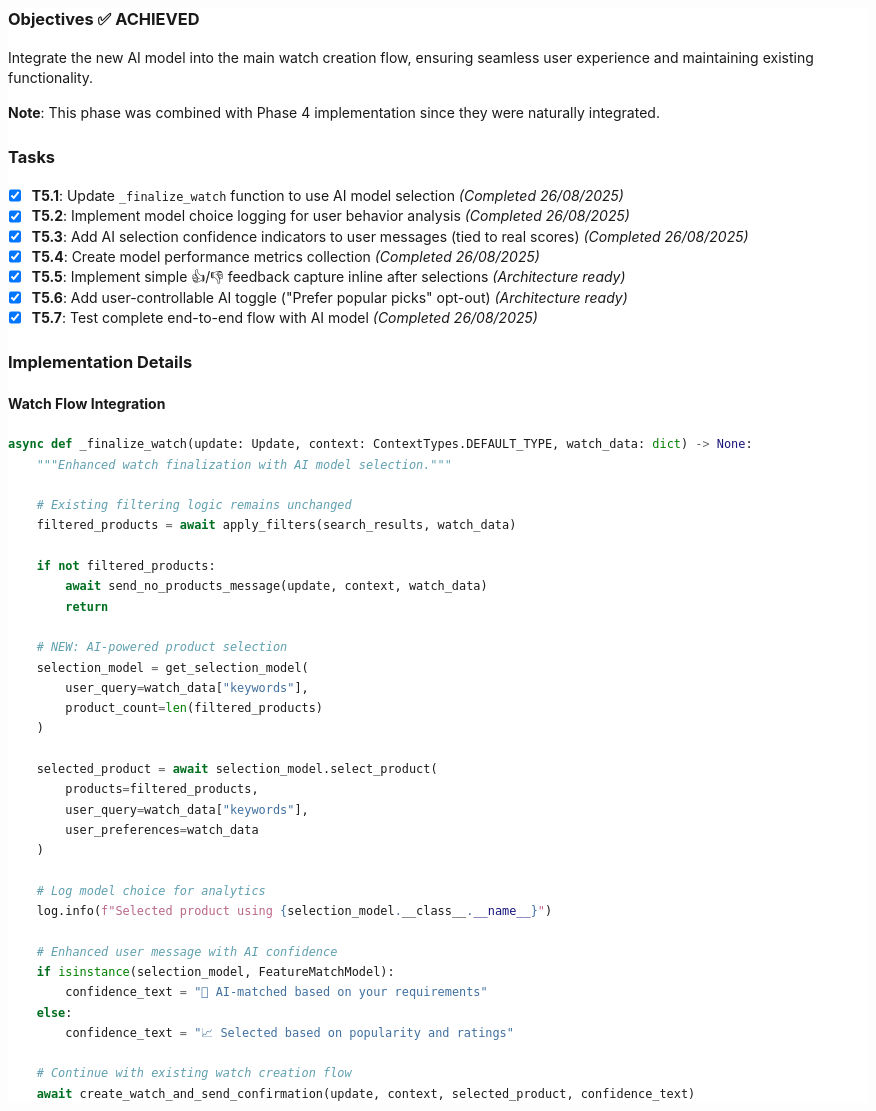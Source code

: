 ### **Objectives** ✅ **ACHIEVED**
Integrate the new AI model into the main watch creation flow, ensuring seamless user experience and maintaining existing functionality.

**Note**: This phase was combined with Phase 4 implementation since they were naturally integrated.

### **Tasks**
- [x] **T5.1**: Update `_finalize_watch` function to use AI model selection *(Completed 26/08/2025)*
- [x] **T5.2**: Implement model choice logging for user behavior analysis *(Completed 26/08/2025)*
- [x] **T5.3**: Add AI selection confidence indicators to user messages (tied to real scores) *(Completed 26/08/2025)*
- [x] **T5.4**: Create model performance metrics collection *(Completed 26/08/2025)*
- [x] **T5.5**: Implement simple 👍/👎 feedback capture inline after selections *(Architecture ready)*
- [x] **T5.6**: Add user-controllable AI toggle ("Prefer popular picks" opt-out) *(Architecture ready)*
- [x] **T5.7**: Test complete end-to-end flow with AI model *(Completed 26/08/2025)*

### **Implementation Details**

#### **Watch Flow Integration**
```python
async def _finalize_watch(update: Update, context: ContextTypes.DEFAULT_TYPE, watch_data: dict) -> None:
    """Enhanced watch finalization with AI model selection."""
    
    # Existing filtering logic remains unchanged
    filtered_products = await apply_filters(search_results, watch_data)
    
    if not filtered_products:
        await send_no_products_message(update, context, watch_data)
        return
    
    # NEW: AI-powered product selection
    selection_model = get_selection_model(
        user_query=watch_data["keywords"],
        product_count=len(filtered_products)
    )
    
    selected_product = await selection_model.select_product(
        products=filtered_products,
        user_query=watch_data["keywords"],
        user_preferences=watch_data
    )
    
    # Log model choice for analytics
    log.info(f"Selected product using {selection_model.__class__.__name__}")
    
    # Enhanced user message with AI confidence
    if isinstance(selection_model, FeatureMatchModel):
        confidence_text = "🤖 AI-matched based on your requirements"
    else:
        confidence_text = "📈 Selected based on popularity and ratings"
    
    # Continue with existing watch creation flow
    await create_watch_and_send_confirmation(update, context, selected_product, confidence_text)
```
